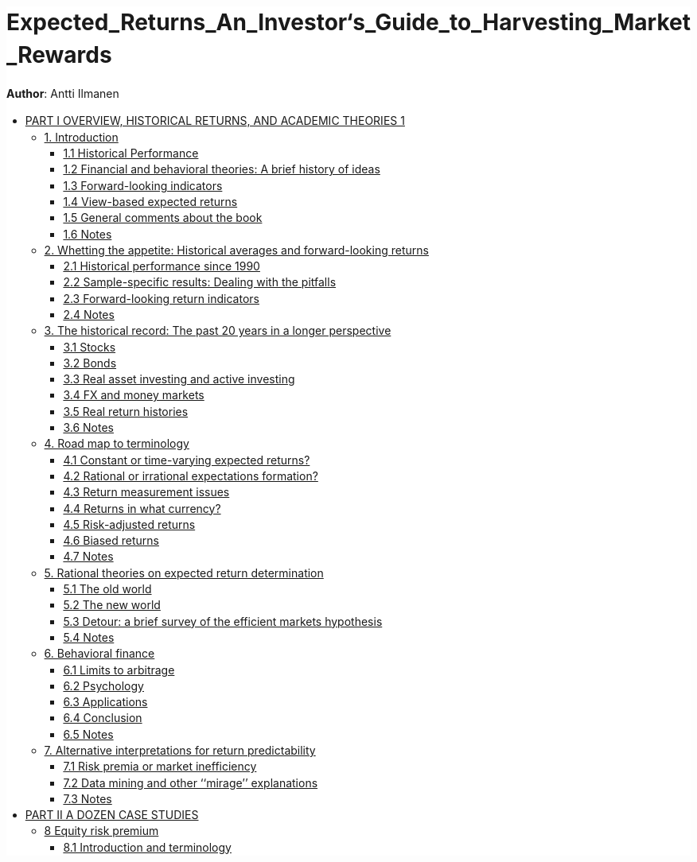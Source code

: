 # Expected_Returns_An_Investor‘s_Guide_to_Harvesting_Market_Rewards

**Author**: Antti Ilmanen




* [PART I OVERVIEW, HISTORICAL RETURNS, AND ACADEMIC THEORIES 1](#part-i-overview-historical-returns-and-academic-theories-1)
    * [1. Introduction](#1-introduction)
        * [1.1 Historical Performance](#11-historical-performance)
        * [1.2 Financial and behavioral theories: A brief history of ideas](#12-financial-and-behavioral-theories-a-brief-history-of-ideas)
        * [1.3 Forward-looking indicators](#13-forward-looking-indicators)
        * [1.4 View-based expected returns](#14-view-based-expected-returns)
        * [1.5 General comments about the book](#15-general-comments-about-the-book)
        * [1.6 Notes](#16-notes)
    * [2. Whetting the appetite: Historical averages and forward-looking returns](#2-whetting-the-appetite-historical-averages-and-forward-looking-returns)
        * [2.1 Historical performance since 1990](#21-historical-performance-since-1990)
        * [2.2 Sample-specific results: Dealing with the pitfalls](#22-sample-specific-results-dealing-with-the-pitfalls)
        * [2.3 Forward-looking return indicators](#23-forward-looking-return-indicators)
        * [2.4 Notes](#24-notes)
    * [3. The historical record: The past 20 years in a longer perspective](#3-the-historical-record-the-past-20-years-in-a-longer-perspective)
        * [3.1 Stocks](#31-stocks)
        * [3.2 Bonds](#32-bonds)
        * [3.3 Real asset investing and active investing](#33-real-asset-investing-and-active-investing)
        * [3.4 FX and money markets](#34-fx-and-money-markets)
        * [3.5 Real return histories](#35-real-return-histories)
        * [3.6 Notes](#36-notes)
    * [4. Road map to terminology](#4-road-map-to-terminology)
        * [4.1 Constant or time-varying expected returns?](#41-constant-or-time-varying-expected-returns)
        * [4.2 Rational or irrational expectations formation?](#42-rational-or-irrational-expectations-formation)
        * [4.3 Return measurement issues](#43-return-measurement-issues)
        * [4.4 Returns in what currency?](#44-returns-in-what-currency)
        * [4.5 Risk-adjusted returns](#45-risk-adjusted-returns)
        * [4.6 Biased returns](#46-biased-returns)
        * [4.7 Notes](#47-notes)
    * [5. Rational theories on expected return determination](#5-rational-theories-on-expected-return-determination)
        * [5.1 The old world](#51-the-old-world)
        * [5.2 The new world](#52-the-new-world)
        * [5.3 Detour: a brief survey of the efficient markets hypothesis](#53-detour-a-brief-survey-of-the-efficient-markets-hypothesis)
        * [5.4 Notes](#54-notes)
    * [6. Behavioral finance](#6-behavioral-finance)
        * [6.1 Limits to arbitrage](#61-limits-to-arbitrage)
        * [6.2 Psychology](#62-psychology)
        * [6.3 Applications](#63-applications)
        * [6.4 Conclusion](#64-conclusion)
        * [6.5 Notes](#65-notes)
    * [7. Alternative interpretations for return predictability](#7-alternative-interpretations-for-return-predictability)
        * [7.1 Risk premia or market inefficiency](#71-risk-premia-or-market-inefficiency)
        * [7.2 Data mining and other ‘‘mirage’’ explanations](#72-data-mining-and-other-mirage-explanations)
        * [7.3 Notes](#73-notes)
* [PART II A DOZEN CASE STUDIES](#part-ii-a-dozen-case-studies)
    * [8 Equity risk premium](#8-equity-risk-premium)
        * [8.1 Introduction and terminology](#81-introduction-and-terminology)